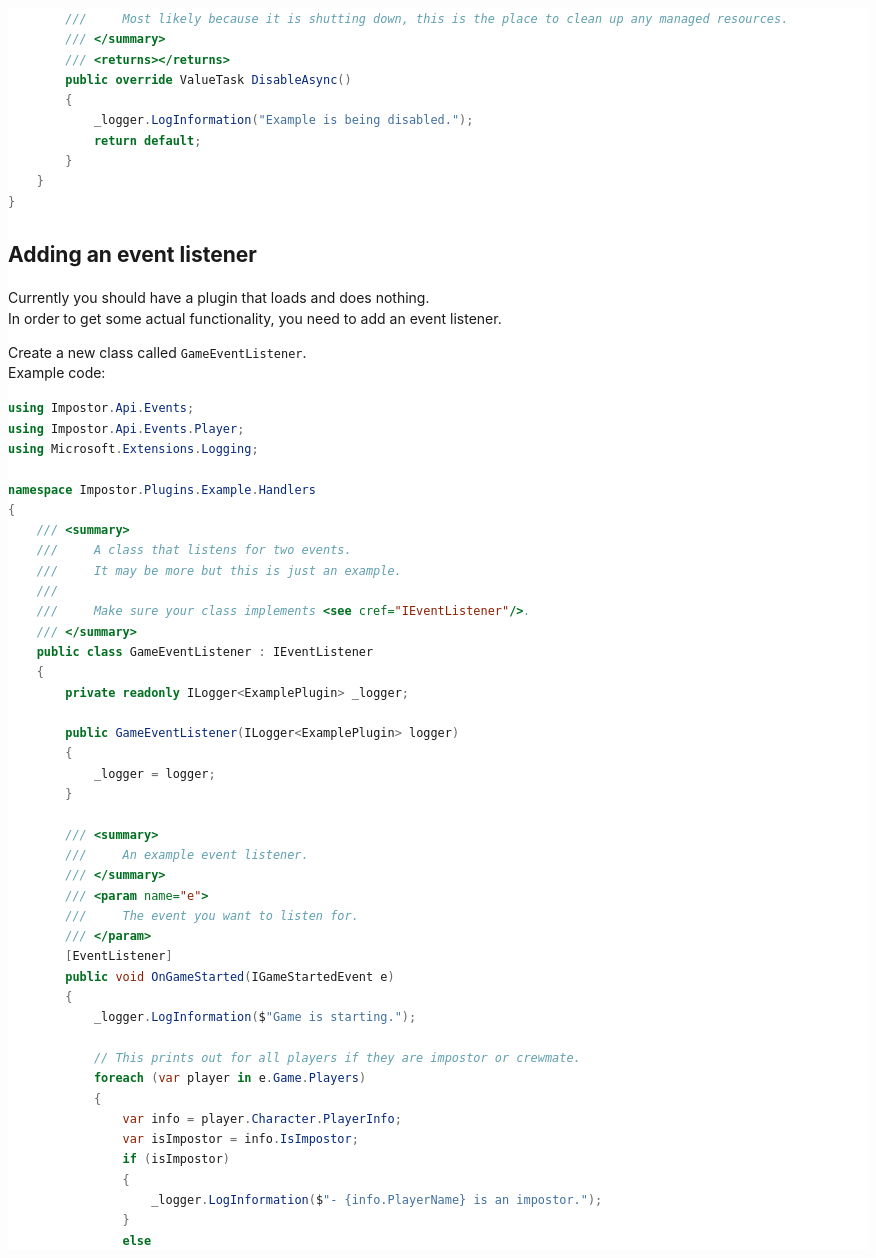 ```csharp
        ///     Most likely because it is shutting down, this is the place to clean up any managed resources.
        /// </summary>
        /// <returns></returns>
        public override ValueTask DisableAsync()
        {
            _logger.LogInformation("Example is being disabled.");
            return default;
        }
    }
}
```

## Adding an event listener

Currently you should have a plugin that loads and does nothing.\
In order to get some actual functionality, you need to add an event listener.

Create a new class called `GameEventListener`.\
Example code:

```csharp
using Impostor.Api.Events;
using Impostor.Api.Events.Player;
using Microsoft.Extensions.Logging;

namespace Impostor.Plugins.Example.Handlers
{
    /// <summary>
    ///     A class that listens for two events.
    ///     It may be more but this is just an example.
    ///
    ///     Make sure your class implements <see cref="IEventListener"/>.
    /// </summary>
    public class GameEventListener : IEventListener
    {
        private readonly ILogger<ExamplePlugin> _logger;

        public GameEventListener(ILogger<ExamplePlugin> logger)
        {
            _logger = logger;
        }

        /// <summary>
        ///     An example event listener.
        /// </summary>
        /// <param name="e">
        ///     The event you want to listen for.
        /// </param>
        [EventListener]
        public void OnGameStarted(IGameStartedEvent e)
        {
            _logger.LogInformation($"Game is starting.");

            // This prints out for all players if they are impostor or crewmate.
            foreach (var player in e.Game.Players)
            {
                var info = player.Character.PlayerInfo;
                var isImpostor = info.IsImpostor;
                if (isImpostor)
                {
                    _logger.LogInformation($"- {info.PlayerName} is an impostor.");
                }
                else
```